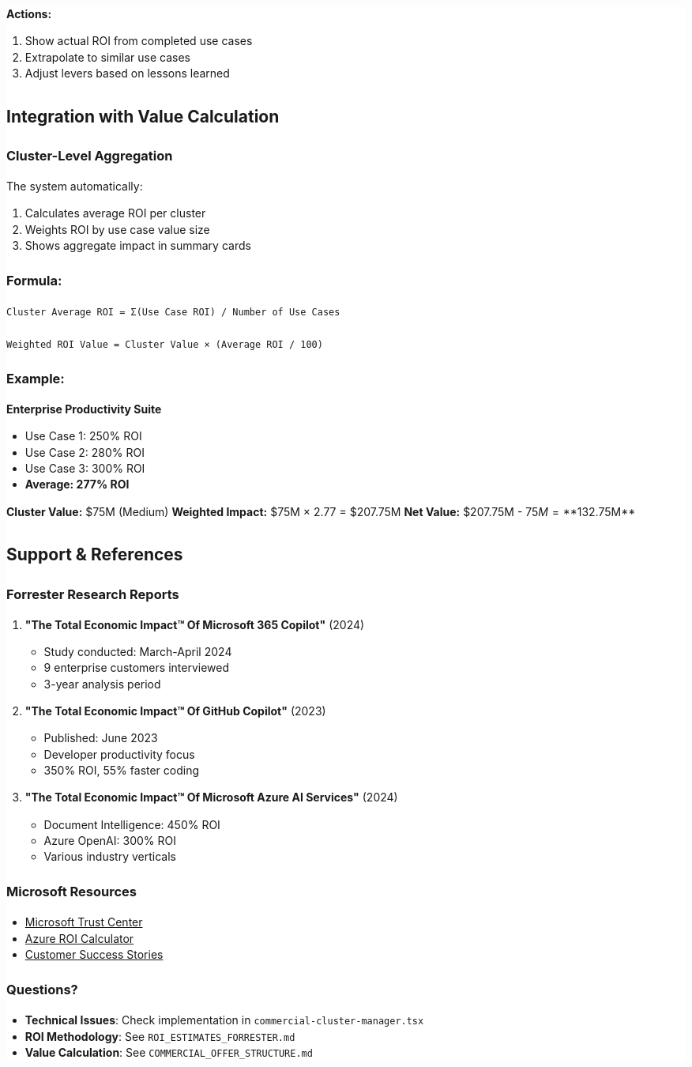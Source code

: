 **Actions:**
1. Show actual ROI from completed use cases
2. Extrapolate to similar use cases
3. Adjust levers based on lessons learned

## Integration with Value Calculation

### Cluster-Level Aggregation
The system automatically:
1. Calculates average ROI per cluster
2. Weights ROI by use case value size
3. Shows aggregate impact in summary cards

### Formula:
```
Cluster Average ROI = Σ(Use Case ROI) / Number of Use Cases

Weighted ROI Value = Cluster Value × (Average ROI / 100)
```

### Example:
**Enterprise Productivity Suite**
- Use Case 1: 250% ROI
- Use Case 2: 280% ROI
- Use Case 3: 300% ROI
- **Average: 277% ROI**

**Cluster Value:** $75M (Medium)
**Weighted Impact:** $75M × 2.77 = $207.75M
**Net Value:** $207.75M - $75M = **$132.75M**

## Support & References

### Forrester Research Reports
1. **"The Total Economic Impact™ Of Microsoft 365 Copilot"** (2024)
   - Study conducted: March-April 2024
   - 9 enterprise customers interviewed
   - 3-year analysis period

2. **"The Total Economic Impact™ Of GitHub Copilot"** (2023)
   - Published: June 2023
   - Developer productivity focus
   - 350% ROI, 55% faster coding

3. **"The Total Economic Impact™ Of Microsoft Azure AI Services"** (2024)
   - Document Intelligence: 450% ROI
   - Azure OpenAI: 300% ROI
   - Various industry verticals

### Microsoft Resources
- [Microsoft Trust Center](https://www.microsoft.com/trust-center)
- [Azure ROI Calculator](https://azure.microsoft.com/roi)
- [Customer Success Stories](https://customers.microsoft.com)

### Questions?
- **Technical Issues**: Check implementation in `commercial-cluster-manager.tsx`
- **ROI Methodology**: See `ROI_ESTIMATES_FORRESTER.md`
- **Value Calculation**: See `COMMERCIAL_OFFER_STRUCTURE.md`



